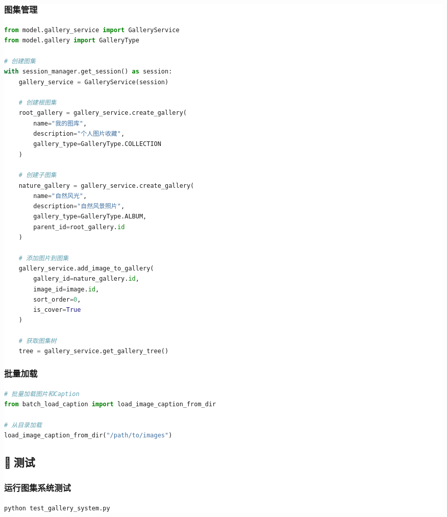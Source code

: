 ### 图集管理
```python
from model.gallery_service import GalleryService
from model.gallery import GalleryType

# 创建图集
with session_manager.get_session() as session:
    gallery_service = GalleryService(session)
    
    # 创建根图集
    root_gallery = gallery_service.create_gallery(
        name="我的图库",
        description="个人图片收藏",
        gallery_type=GalleryType.COLLECTION
    )
    
    # 创建子图集
    nature_gallery = gallery_service.create_gallery(
        name="自然风光",
        description="自然风景照片",
        gallery_type=GalleryType.ALBUM,
        parent_id=root_gallery.id
    )
    
    # 添加图片到图集
    gallery_service.add_image_to_gallery(
        gallery_id=nature_gallery.id,
        image_id=image.id,
        sort_order=0,
        is_cover=True
    )
    
    # 获取图集树
    tree = gallery_service.get_gallery_tree()
```

### 批量加载
```python
# 批量加载图片和Caption
from batch_load_caption import load_image_caption_from_dir

# 从目录加载
load_image_caption_from_dir("/path/to/images")
```

## 🧪 测试

### 运行图集系统测试
```bash
python test_gallery_system.py
```
